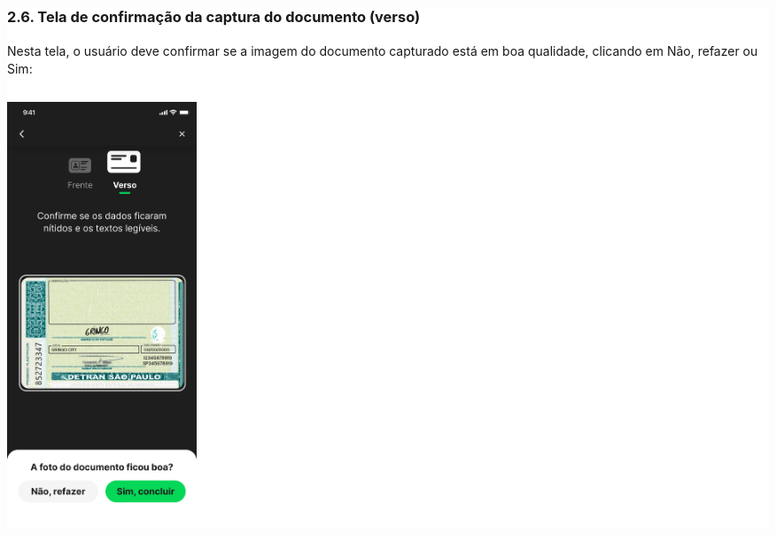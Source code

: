 ### 2.6. Tela de confirmação da captura do documento (verso)
Nesta tela, o usuário deve confirmar se a imagem do documento capturado está em boa qualidade, clicando em Não, refazer ou Sim:

<div><img src="../Images/Documentscopy/dc_fluxo_documento_verso_validacao.png" width="214" height="488"></div>
